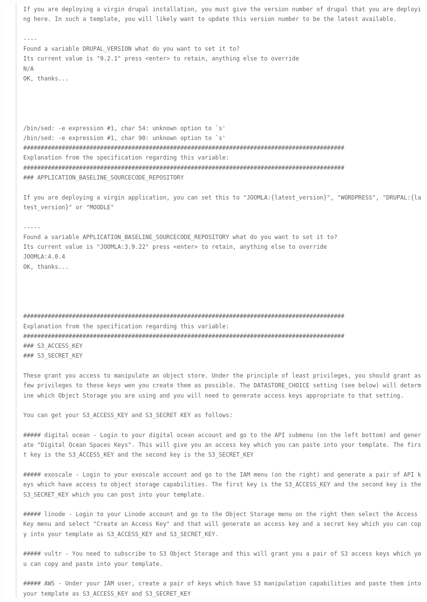 >     If you are deploying a virgin drupal installation, you must give the version number of drupal that you are deploying here. In such a template, you will likely want to update this version number to be the latest available.
>     
>     ---- 
>     Found a variable DRUPAL_VERSION what do you want to set it to?
>     Its current value is "9.2.1" press <enter> to retain, anything else to override
>     N/A
>     OK, thanks...
>     
>     
>     
>     
>     /bin/sed: -e expression #1, char 54: unknown option to `s'
>     /bin/sed: -e expression #1, char 90: unknown option to `s'
>     ############################################################################################
>     Explanation from the specification regarding this variable:
>     ############################################################################################
>     ### APPLICATION_BASELINE_SOURCECODE_REPOSITORY
>     
>     If you are deploying a virgin application, you can set this to "JOOMLA:{latest_version}", "WORDPRESS", "DRUPAL:{latest_version}" or "MOODLE"
>     
>     -----
>     Found a variable APPLICATION_BASELINE_SOURCECODE_REPOSITORY what do you want to set it to?
>     Its current value is "JOOMLA:3.9.22" press <enter> to retain, anything else to override
>     JOOMLA:4.0.4
>     OK, thanks...
>     
>     
>     
>     
>     ############################################################################################
>     Explanation from the specification regarding this variable:
>     ############################################################################################
>     ### S3_ACCESS_KEY 
>     ### S3_SECRET_KEY
>     
>     These grant you access to manipulate an object store. Under the principle of least privileges, you should grant as few privileges to these keys wen you create them as possible. The DATASTORE_CHOICE setting (see below) will determine which Object Storage you are using and you will need to generate access keys appropriate to that setting. 
>     
>     You can get your S3_ACCESS_KEY and S3_SECRET KEY as follows:
>     
>     ##### digital ocean - Login to your digital ocean account and go to the API submenu (on the left bottom) and generate "Digital Ocean Spaces Keys". This will give you an access key which you can paste into your template. The first key is the S3_ACCESS_KEY and the second key is the S3_SECRET_KEY
>     
>     ##### exoscale - Login to your exoscale account and go to the IAM menu (on the right) and generate a pair of API keys which have access to object storage capabilities. The first key is the S3_ACCESS_KEY and the second key is the S3_SECRET_KEY which you can post into your template.
>     
>     ##### linode - Login to your Linode account and go to the Object Storage menu on the right then select the Access Key menu and select "Create an Access Key" and that will generate an access key and a secret key which you can copy into your template as S3_ACCESS_KEY and S3_SECRET_KEY.
>     
>     ##### vultr - You need to subscribe to S3 Object Storage and this will grant you a pair of S3 access keys which you can copy and paste into your template. 
>     
>     ##### AWS - Under your IAM user, create a pair of keys which have S3 manipulation capabilities and paste them into your template as S3_ACCESS_KEY and S3_SECRET_KEY
>     